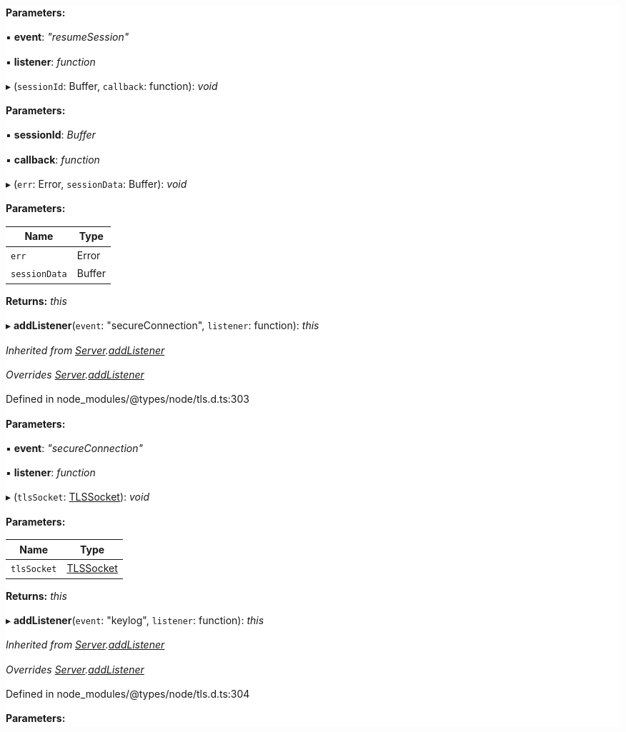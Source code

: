 **Parameters:**

▪ **event**: *"resumeSession"*

▪ **listener**: *function*

▸ (`sessionId`: Buffer, `callback`: function): *void*

**Parameters:**

▪ **sessionId**: *Buffer*

▪ **callback**: *function*

▸ (`err`: Error, `sessionData`: Buffer): *void*

**Parameters:**

Name | Type |
------ | ------ |
`err` | Error |
`sessionData` | Buffer |

**Returns:** *this*

▸ **addListener**(`event`: "secureConnection", `listener`: function): *this*

*Inherited from [Server](_node_modules__types_node_tls_d_._tls_.server.md).[addListener](_node_modules__types_node_tls_d_._tls_.server.md#addlistener)*

*Overrides [Server](_node_modules__types_node_net_d_._net_.server.md).[addListener](_node_modules__types_node_net_d_._net_.server.md#addlistener)*

Defined in node_modules/@types/node/tls.d.ts:303

**Parameters:**

▪ **event**: *"secureConnection"*

▪ **listener**: *function*

▸ (`tlsSocket`: [TLSSocket](_node_modules__types_node_tls_d_._tls_.tlssocket.md)): *void*

**Parameters:**

Name | Type |
------ | ------ |
`tlsSocket` | [TLSSocket](_node_modules__types_node_tls_d_._tls_.tlssocket.md) |

**Returns:** *this*

▸ **addListener**(`event`: "keylog", `listener`: function): *this*

*Inherited from [Server](_node_modules__types_node_tls_d_._tls_.server.md).[addListener](_node_modules__types_node_tls_d_._tls_.server.md#addlistener)*

*Overrides [Server](_node_modules__types_node_net_d_._net_.server.md).[addListener](_node_modules__types_node_net_d_._net_.server.md#addlistener)*

Defined in node_modules/@types/node/tls.d.ts:304

**Parameters:**
